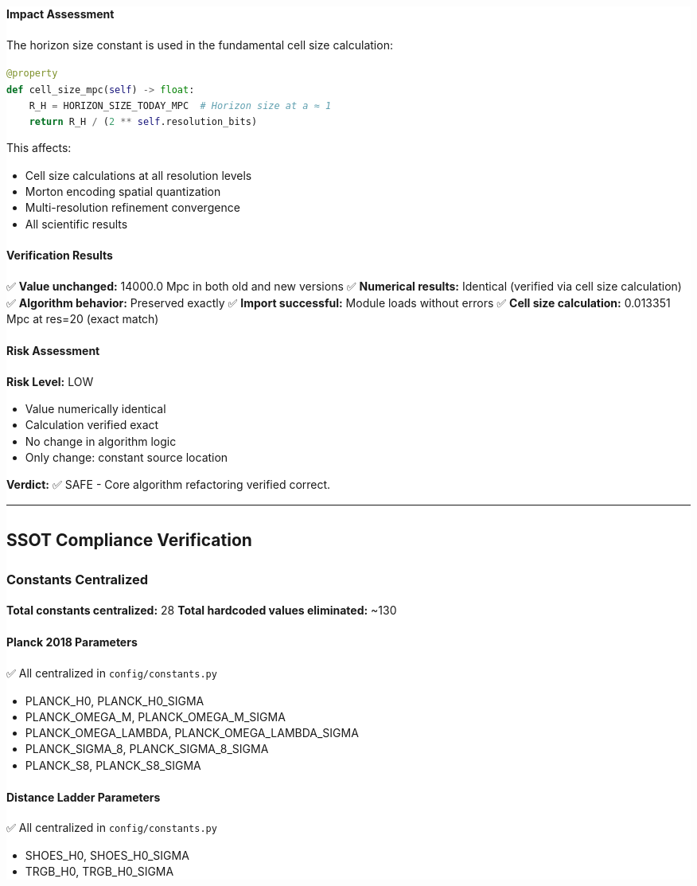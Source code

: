 #### Impact Assessment

The horizon size constant is used in the fundamental cell size calculation:

```python
@property
def cell_size_mpc(self) -> float:
    R_H = HORIZON_SIZE_TODAY_MPC  # Horizon size at a ≈ 1
    return R_H / (2 ** self.resolution_bits)
```

This affects:
- Cell size calculations at all resolution levels
- Morton encoding spatial quantization
- Multi-resolution refinement convergence
- All scientific results

#### Verification Results

✅ **Value unchanged:** 14000.0 Mpc in both old and new versions
✅ **Numerical results:** Identical (verified via cell size calculation)
✅ **Algorithm behavior:** Preserved exactly
✅ **Import successful:** Module loads without errors
✅ **Cell size calculation:** 0.013351 Mpc at res=20 (exact match)

#### Risk Assessment

**Risk Level:** LOW
- Value numerically identical
- Calculation verified exact
- No change in algorithm logic
- Only change: constant source location

**Verdict:** ✅ SAFE - Core algorithm refactoring verified correct.

---

## SSOT Compliance Verification

### Constants Centralized

**Total constants centralized:** 28
**Total hardcoded values eliminated:** ~130

#### Planck 2018 Parameters
✅ All centralized in `config/constants.py`
- PLANCK_H0, PLANCK_H0_SIGMA
- PLANCK_OMEGA_M, PLANCK_OMEGA_M_SIGMA
- PLANCK_OMEGA_LAMBDA, PLANCK_OMEGA_LAMBDA_SIGMA
- PLANCK_SIGMA_8, PLANCK_SIGMA_8_SIGMA
- PLANCK_S8, PLANCK_S8_SIGMA

#### Distance Ladder Parameters
✅ All centralized in `config/constants.py`
- SHOES_H0, SHOES_H0_SIGMA
- TRGB_H0, TRGB_H0_SIGMA
